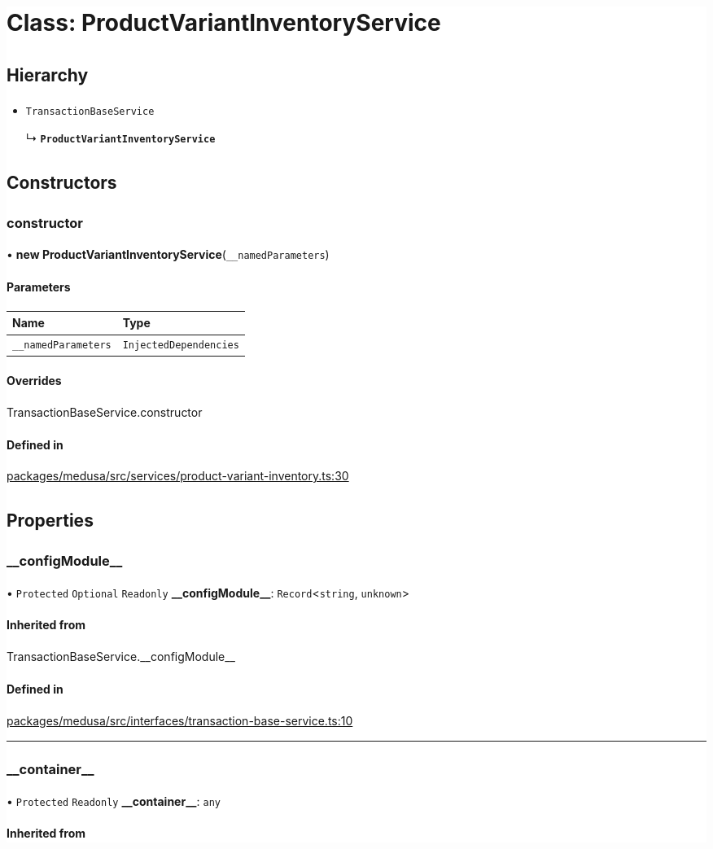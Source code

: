 # Class: ProductVariantInventoryService

## Hierarchy

- `TransactionBaseService`

  ↳ **`ProductVariantInventoryService`**

## Constructors

### constructor

• **new ProductVariantInventoryService**(`__namedParameters`)

#### Parameters

| Name | Type |
| :------ | :------ |
| `__namedParameters` | `InjectedDependencies` |

#### Overrides

TransactionBaseService.constructor

#### Defined in

[packages/medusa/src/services/product-variant-inventory.ts:30](https://github.com/Oyelowo/medusa/blob/dd87e6253/packages/medusa/src/services/product-variant-inventory.ts#L30)

## Properties

### \_\_configModule\_\_

• `Protected` `Optional` `Readonly` **\_\_configModule\_\_**: `Record`<`string`, `unknown`\>

#### Inherited from

TransactionBaseService.\_\_configModule\_\_

#### Defined in

[packages/medusa/src/interfaces/transaction-base-service.ts:10](https://github.com/Oyelowo/medusa/blob/dd87e6253/packages/medusa/src/interfaces/transaction-base-service.ts#L10)

___

### \_\_container\_\_

• `Protected` `Readonly` **\_\_container\_\_**: `any`

#### Inherited from
